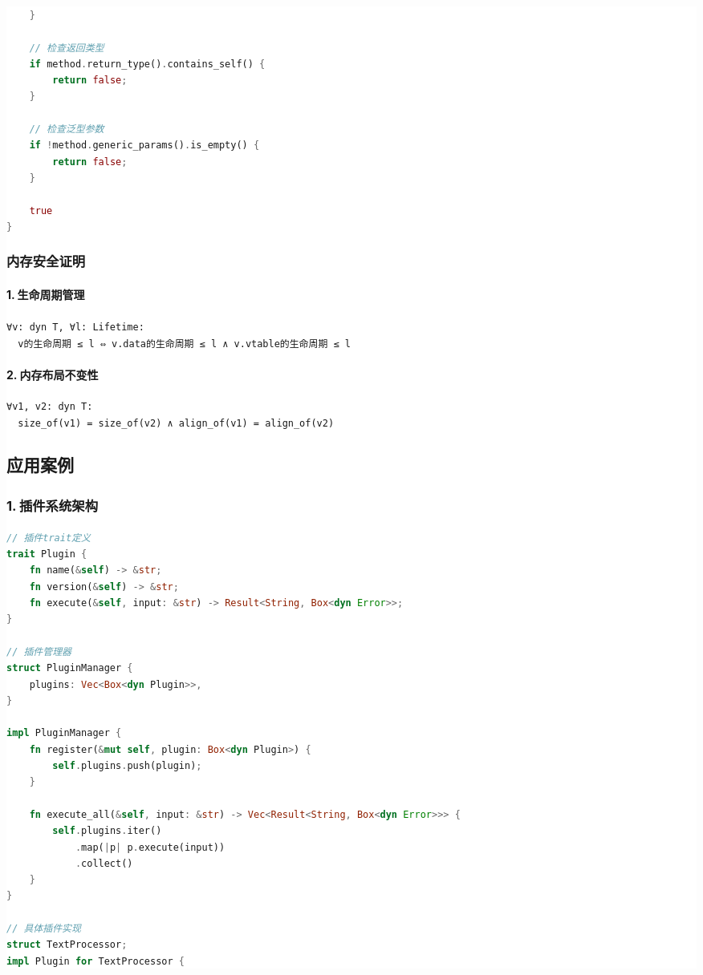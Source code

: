 ```rust
    }
    
    // 检查返回类型
    if method.return_type().contains_self() {
        return false;
    }
    
    // 检查泛型参数
    if !method.generic_params().is_empty() {
        return false;
    }
    
    true
}
```

### 内存安全证明

#### 1. 生命周期管理

```text
∀v: dyn T, ∀l: Lifetime:
  v的生命周期 ≤ l ⇔ v.data的生命周期 ≤ l ∧ v.vtable的生命周期 ≤ l
```

#### 2. 内存布局不变性

```text
∀v1, v2: dyn T:
  size_of(v1) = size_of(v2) ∧ align_of(v1) = align_of(v2)
```

## 应用案例

### 1. 插件系统架构

```rust
// 插件trait定义
trait Plugin {
    fn name(&self) -> &str;
    fn version(&self) -> &str;
    fn execute(&self, input: &str) -> Result<String, Box<dyn Error>>;
}

// 插件管理器
struct PluginManager {
    plugins: Vec<Box<dyn Plugin>>,
}

impl PluginManager {
    fn register(&mut self, plugin: Box<dyn Plugin>) {
        self.plugins.push(plugin);
    }
    
    fn execute_all(&self, input: &str) -> Vec<Result<String, Box<dyn Error>>> {
        self.plugins.iter()
            .map(|p| p.execute(input))
            .collect()
    }
}

// 具体插件实现
struct TextProcessor;
impl Plugin for TextProcessor {
```